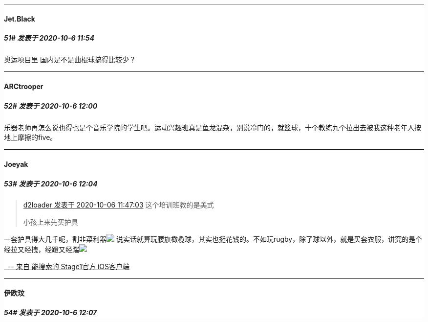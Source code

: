 




*****

####  Jet.Black  
##### 51#       发表于 2020-10-6 11:54




奥运项目里 国内是不是曲棍球搞得比较少？







*****

####  ARCtrooper  
##### 52#       发表于 2020-10-6 12:00




乐器老师再怎么说也得也是个音乐学院的学生吧。运动兴趣班真是鱼龙混杂，别说冷门的，就篮球，十个教练九个拉出去被我这种老年人按地上摩擦的five。







*****

####  Joeyak  
##### 53#       发表于 2020-10-6 12:04



<blockquote><a href="httphttps://bbs.saraba1st.com/2b/forum.php?mod=redirect&amp;goto=findpost&amp;pid=48965328&amp;ptid=1963502" target="_blank">d2loader 发表于 2020-10-06 11:47:03</a>
这个培训班教的是美式


小孩上来先买护具</blockquote>一套护具得大几千呢，割韭菜利器<img src="https://static.saraba1st.com/image/smiley/face2017/037.png" referrerpolicy="no-referrer">
说实话就算玩腰旗橄榄球，其实也挺花钱的。不如玩rugby，除了球以外，就是买套衣服，讲究的是个经拉又经拽，经蹬又经踹<img src="https://static.saraba1st.com/image/smiley/face2017/067.png" referrerpolicy="no-referrer">

[  -- 来自 能搜索的 Stage1官方 iOS客户端](https://itunes.apple.com/fi/app/saraba1st/id1221237470?mt=8)







*****

####  伊欧玟  
##### 54#       发表于 2020-10-6 12:07


